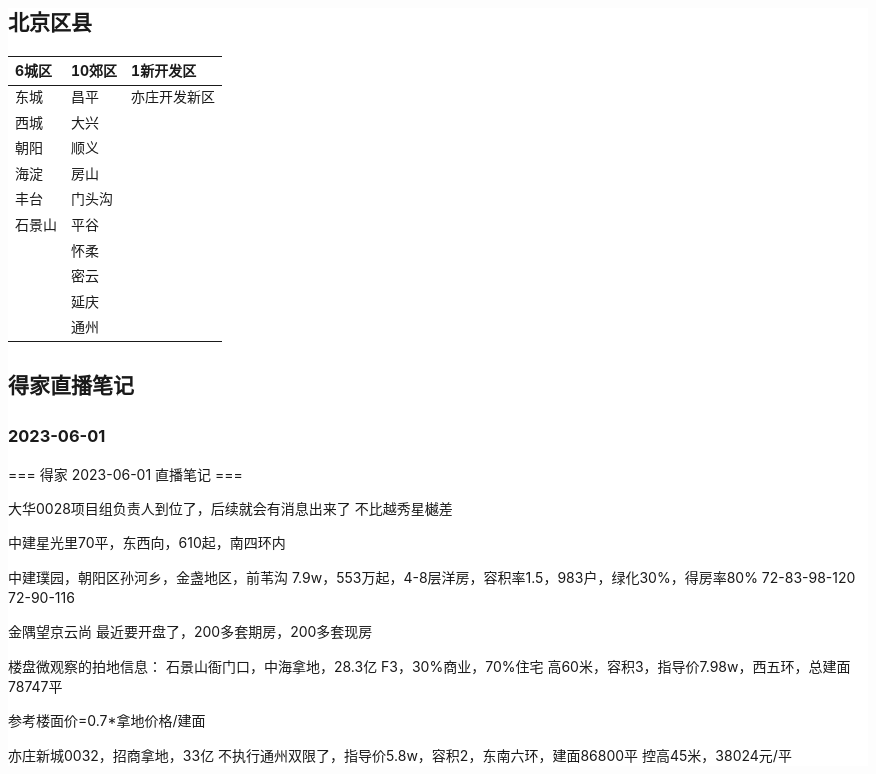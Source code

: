 
## 北京区县

|6城区|10郊区|1新开发区|
|:-----|:-----|:-----|
|东城|昌平|亦庄开发新区|
|西城|大兴|      |
|朝阳|顺义|      |
|海淀|房山|      |
|丰台|门头沟|      |
|石景山|平谷|      |
|  |怀柔|      |
|  |密云|  |
|  |延庆|  |
|  |通州|  |


## 得家直播笔记

### 2023-06-01

=== 得家 2023-06-01 直播笔记 ===

大华0028项目组负责人到位了，后续就会有消息出来了
不比越秀星樾差

中建星光里70平，东西向，610起，南四环内

中建璞园，朝阳区孙河乡，金盏地区，前苇沟
7.9w，553万起，4-8层洋房，容积率1.5，983户，绿化30%，得房率80%
72-83-98-120
72-90-116

金隅望京云尚
最近要开盘了，200多套期房，200多套现房


楼盘微观察的拍地信息：
石景山衙门口，中海拿地，28.3亿
F3，30%商业，70%住宅
高60米，容积3，指导价7.98w，西五环，总建面78747平

参考楼面价=0.7*拿地价格/建面

亦庄新城0032，招商拿地，33亿
不执行通州双限了，指导价5.8w，容积2，东南六环，建面86800平
控高45米，38024元/平
